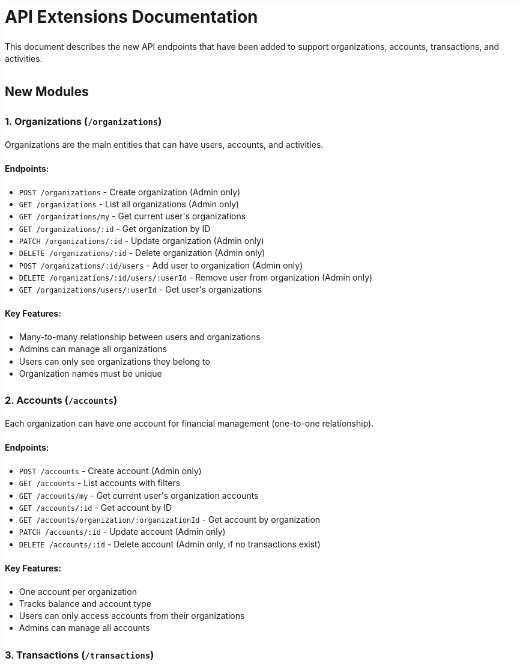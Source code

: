 # API Extensions Documentation

This document describes the new API endpoints that have been added to support organizations, accounts, transactions, and activities.

## New Modules

### 1. Organizations (`/organizations`)

Organizations are the main entities that can have users, accounts, and activities.

#### Endpoints:

- `POST /organizations` - Create organization (Admin only)
- `GET /organizations` - List all organizations (Admin only)
- `GET /organizations/my` - Get current user's organizations
- `GET /organizations/:id` - Get organization by ID
- `PATCH /organizations/:id` - Update organization (Admin only)
- `DELETE /organizations/:id` - Delete organization (Admin only)
- `POST /organizations/:id/users` - Add user to organization (Admin only)
- `DELETE /organizations/:id/users/:userId` - Remove user from organization (Admin only)
- `GET /organizations/users/:userId` - Get user's organizations

#### Key Features:

- Many-to-many relationship between users and organizations
- Admins can manage all organizations
- Users can only see organizations they belong to
- Organization names must be unique

### 2. Accounts (`/accounts`)

Each organization can have one account for financial management (one-to-one relationship).

#### Endpoints:

- `POST /accounts` - Create account (Admin only)
- `GET /accounts` - List accounts with filters
- `GET /accounts/my` - Get current user's organization accounts
- `GET /accounts/:id` - Get account by ID
- `GET /accounts/organization/:organizationId` - Get account by organization
- `PATCH /accounts/:id` - Update account (Admin only)
- `DELETE /accounts/:id` - Delete account (Admin only, if no transactions exist)

#### Key Features:

- One account per organization
- Tracks balance and account type
- Users can only access accounts from their organizations
- Admins can manage all accounts

### 3. Transactions (`/transactions`)
